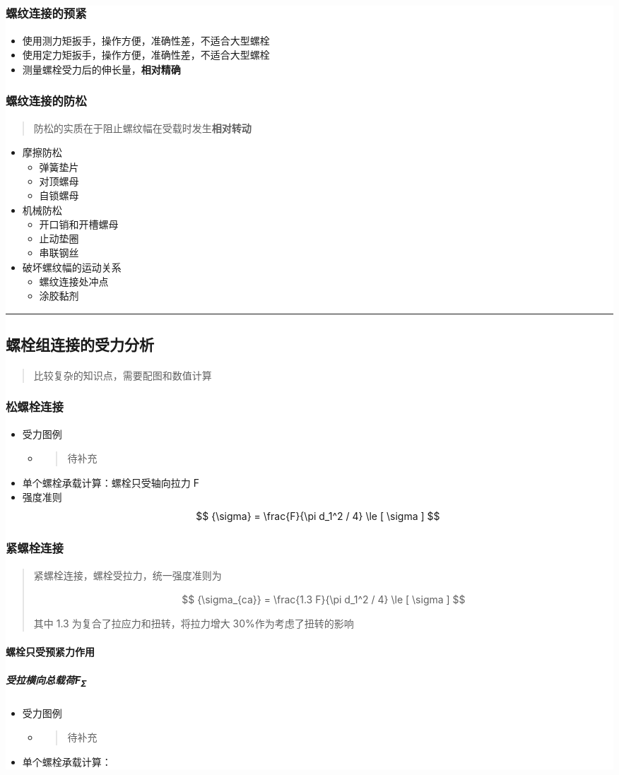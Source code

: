 ### 螺纹连接的预紧

- 使用测力矩扳手，操作方便，准确性差，不适合大型螺栓
- 使用定力矩扳手，操作方便，准确性差，不适合大型螺栓
- 测量螺栓受力后的伸长量，**相对精确**

### 螺纹连接的防松

> 防松的实质在于阻止螺纹幅在受载时发生**相对转动**

- 摩擦防松
  - 弹簧垫片
  - 对顶螺母
  - 自锁螺母
- 机械防松
  - 开口销和开槽螺母
  - 止动垫圈
  - 串联钢丝
- 破坏螺纹幅的运动关系
  - 螺纹连接处冲点
  - 涂胶黏剂

---

## 螺栓组连接的受力分析

> 比较复杂的知识点，需要配图和数值计算

### 松螺栓连接

- 受力图例
  - > 待补充
- 单个螺栓承载计算：螺栓只受轴向拉力 F
- 强度准则
  $$
  {\sigma} = \frac{F}{\pi d_1^2 / 4} \le [ \sigma ]
  $$

### 紧螺栓连接

> 紧螺栓连接，螺栓受拉力，统一强度准则为
>
> $$
>  {\sigma_{ca}} = \frac{1.3 F}{\pi d_1^2 / 4} \le [ \sigma ]
> $$
>
> 其中 1.3 为复合了拉应力和扭转，将拉力增大 30%作为考虑了扭转的影响

#### 螺栓只受预紧力作用

##### 受拉横向总载荷$F_\Sigma$

- 受力图例
  - > 待补充
- 单个螺栓承载计算：
